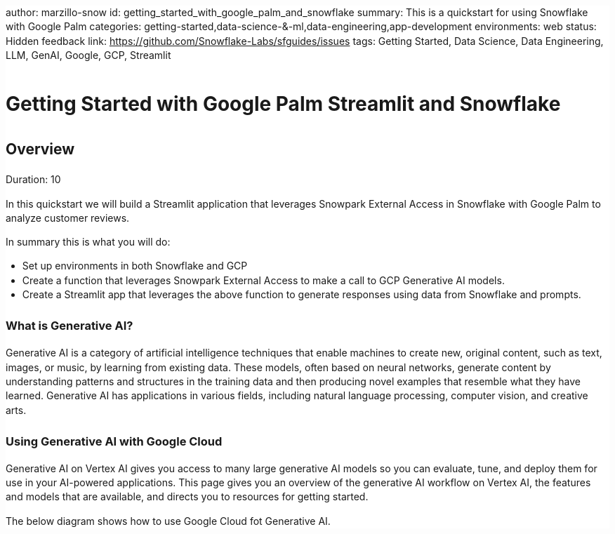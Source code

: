 author: marzillo-snow
id: getting_started_with_google_palm_and_snowflake
summary: This is a quickstart for using Snowflake with Google Palm
categories: getting-started,data-science-&-ml,data-engineering,app-development
environments: web
status: Hidden 
feedback link: https://github.com/Snowflake-Labs/sfguides/issues
tags: Getting Started, Data Science, Data Engineering, LLM, GenAI, Google, GCP, Streamlit

# Getting Started with Google Palm Streamlit and Snowflake

## Overview

Duration: 10

In this quickstart we will build a Streamlit application that leverages Snowpark External Access in Snowflake with Google Palm to analyze customer reviews.

In summary this is what you will do:
- Set up environments in both Snowflake and GCP
- Create a function that leverages Snowpark External Access to make a call to GCP Generative AI models.
- Create a Streamlit app that leverages the above function to generate responses using data from Snowflake and prompts.

### What is Generative AI?

Generative AI is a category of artificial intelligence techniques that enable machines to create new, original content, such as text, images, or music, by learning from existing data. These models, often based on neural networks, generate content by understanding patterns and structures in the training data and then producing novel examples that resemble what they have learned. Generative AI has applications in various fields, including natural language processing, computer vision, and creative arts.

### Using Generative AI with Google Cloud
Generative AI on Vertex AI  gives you access to many large generative AI models so you can evaluate, tune, and deploy them for use in your AI-powered applications. This page gives you an overview of the generative AI workflow on Vertex AI, the features and models that are available, and directs you to resources for getting started.

The below diagram shows how to use Google Cloud fot Generative AI.
